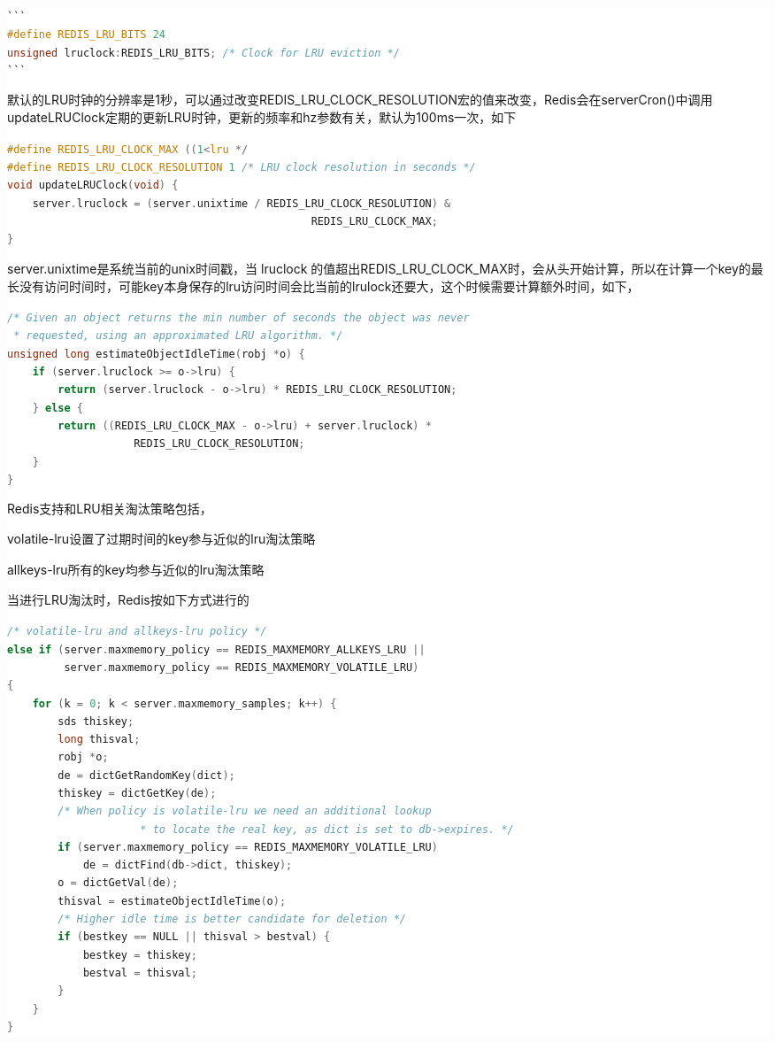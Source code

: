 ~~~c
```
#define REDIS_LRU_BITS 24
unsigned lruclock:REDIS_LRU_BITS; /* Clock for LRU eviction */
```
~~~

默认的LRU时钟的分辨率是1秒，可以通过改变REDIS_LRU_CLOCK_RESOLUTION宏的值来改变，Redis会在serverCron()中调用updateLRUClock定期的更新LRU时钟，更新的频率和hz参数有关，默认为100ms一次，如下

```c
#define REDIS_LRU_CLOCK_MAX ((1<lru */
#define REDIS_LRU_CLOCK_RESOLUTION 1 /* LRU clock resolution in seconds */
void updateLRUClock(void) {
    server.lruclock = (server.unixtime / REDIS_LRU_CLOCK_RESOLUTION) &
                                                REDIS_LRU_CLOCK_MAX;
}
```

server.unixtime是系统当前的unix时间戳，当 lruclock 的值超出REDIS_LRU_CLOCK_MAX时，会从头开始计算，所以在计算一个key的最长没有访问时间时，可能key本身保存的lru访问时间会比当前的lrulock还要大，这个时候需要计算额外时间，如下，

```c
/* Given an object returns the min number of seconds the object was never
 * requested, using an approximated LRU algorithm. */
unsigned long estimateObjectIdleTime(robj *o) {
    if (server.lruclock >= o->lru) {
        return (server.lruclock - o->lru) * REDIS_LRU_CLOCK_RESOLUTION;
    } else {
        return ((REDIS_LRU_CLOCK_MAX - o->lru) + server.lruclock) *
                    REDIS_LRU_CLOCK_RESOLUTION;
    }
}
```

Redis支持和LRU相关淘汰策略包括，

volatile-lru设置了过期时间的key参与近似的lru淘汰策略

allkeys-lru所有的key均参与近似的lru淘汰策略

当进行LRU淘汰时，Redis按如下方式进行的

```c
/* volatile-lru and allkeys-lru policy */
else if (server.maxmemory_policy == REDIS_MAXMEMORY_ALLKEYS_LRU ||
         server.maxmemory_policy == REDIS_MAXMEMORY_VOLATILE_LRU)
{
    for (k = 0; k < server.maxmemory_samples; k++) {
        sds thiskey;
        long thisval;
        robj *o;
        de = dictGetRandomKey(dict);
        thiskey = dictGetKey(de);
        /* When policy is volatile-lru we need an additional lookup
                     * to locate the real key, as dict is set to db->expires. */
        if (server.maxmemory_policy == REDIS_MAXMEMORY_VOLATILE_LRU)
            de = dictFind(db->dict, thiskey);
        o = dictGetVal(de);
        thisval = estimateObjectIdleTime(o);
        /* Higher idle time is better candidate for deletion */
        if (bestkey == NULL || thisval > bestval) {
            bestkey = thiskey;
            bestval = thisval;
        }
    }
}
```
